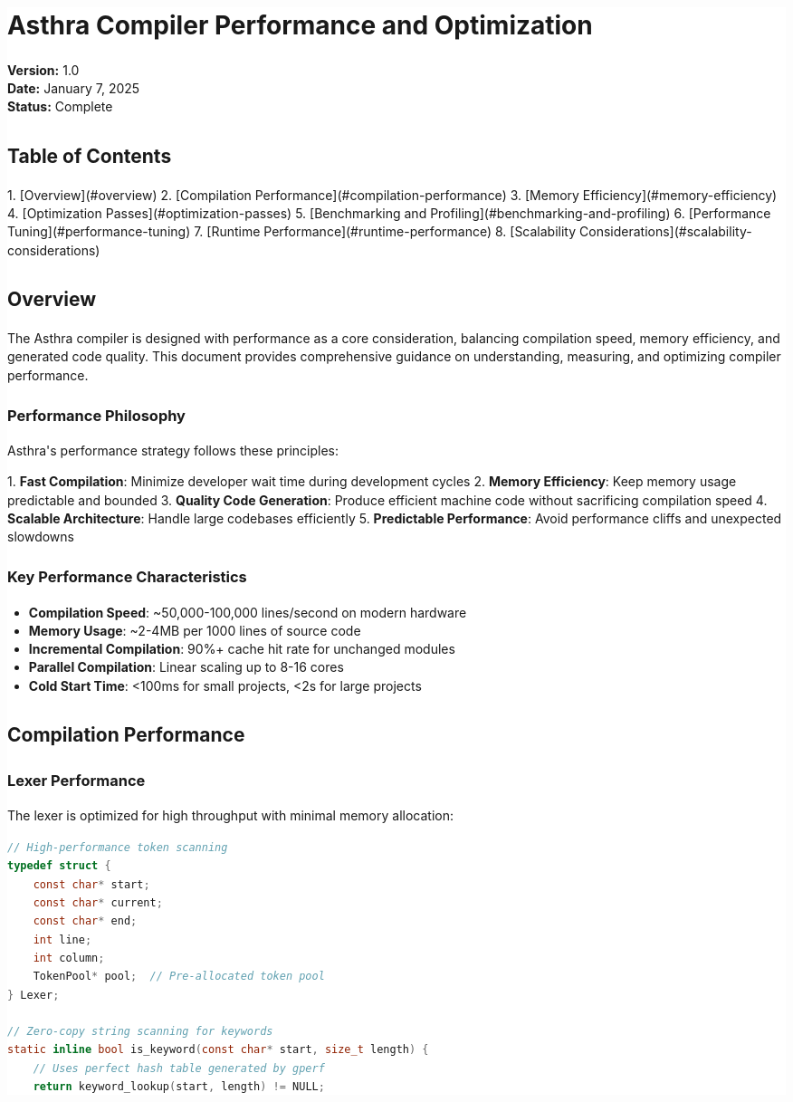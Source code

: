 # Asthra Compiler Performance and Optimization

**Version:** 1.0  
**Date:** January 7, 2025  
**Status:** Complete  

## Table of Contents

1\. &#91;Overview&#93;(#overview)
2\. &#91;Compilation Performance&#93;(#compilation-performance)
3\. &#91;Memory Efficiency&#93;(#memory-efficiency)
4\. &#91;Optimization Passes&#93;(#optimization-passes)
5\. &#91;Benchmarking and Profiling&#93;(#benchmarking-and-profiling)
6\. &#91;Performance Tuning&#93;(#performance-tuning)
7\. &#91;Runtime Performance&#93;(#runtime-performance)
8\. &#91;Scalability Considerations&#93;(#scalability-considerations)

## Overview

The Asthra compiler is designed with performance as a core consideration, balancing compilation speed, memory efficiency, and generated code quality. This document provides comprehensive guidance on understanding, measuring, and optimizing compiler performance.

### Performance Philosophy

Asthra's performance strategy follows these principles:

1\. **Fast Compilation**: Minimize developer wait time during development cycles
2\. **Memory Efficiency**: Keep memory usage predictable and bounded
3\. **Quality Code Generation**: Produce efficient machine code without sacrificing compilation speed
4\. **Scalable Architecture**: Handle large codebases efficiently
5\. **Predictable Performance**: Avoid performance cliffs and unexpected slowdowns

### Key Performance Characteristics

- **Compilation Speed**: ~50,000-100,000 lines/second on modern hardware
- **Memory Usage**: ~2-4MB per 1000 lines of source code
- **Incremental Compilation**: 90%+ cache hit rate for unchanged modules
- **Parallel Compilation**: Linear scaling up to 8-16 cores
- **Cold Start Time**: &lt;100ms for small projects, &lt;2s for large projects

## Compilation Performance

### Lexer Performance

The lexer is optimized for high throughput with minimal memory allocation:

```c
// High-performance token scanning
typedef struct {
    const char* start;
    const char* current;
    const char* end;
    int line;
    int column;
    TokenPool* pool;  // Pre-allocated token pool
} Lexer;

// Zero-copy string scanning for keywords
static inline bool is_keyword(const char* start, size_t length) {
    // Uses perfect hash table generated by gperf
    return keyword_lookup(start, length) != NULL;
```